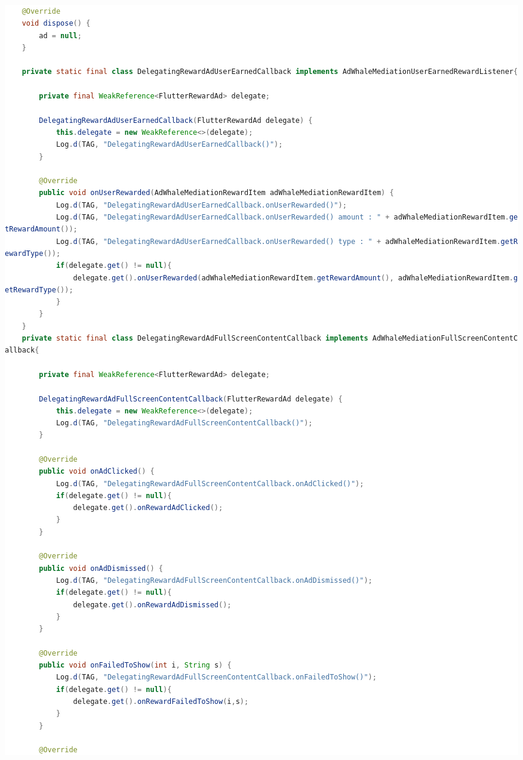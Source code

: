 ```java
    @Override
    void dispose() {
        ad = null;
    }

    private static final class DelegatingRewardAdUserEarnedCallback implements AdWhaleMediationUserEarnedRewardListener{

        private final WeakReference<FlutterRewardAd> delegate;

        DelegatingRewardAdUserEarnedCallback(FlutterRewardAd delegate) {
            this.delegate = new WeakReference<>(delegate);
            Log.d(TAG, "DelegatingRewardAdUserEarnedCallback()");
        }

        @Override
        public void onUserRewarded(AdWhaleMediationRewardItem adWhaleMediationRewardItem) {
            Log.d(TAG, "DelegatingRewardAdUserEarnedCallback.onUserRewarded()");
            Log.d(TAG, "DelegatingRewardAdUserEarnedCallback.onUserRewarded() amount : " + adWhaleMediationRewardItem.getRewardAmount());
            Log.d(TAG, "DelegatingRewardAdUserEarnedCallback.onUserRewarded() type : " + adWhaleMediationRewardItem.getRewardType());
            if(delegate.get() != null){
                delegate.get().onUserRewarded(adWhaleMediationRewardItem.getRewardAmount(), adWhaleMediationRewardItem.getRewardType());
            }
        }
    }
    private static final class DelegatingRewardAdFullScreenContentCallback implements AdWhaleMediationFullScreenContentCallback{

        private final WeakReference<FlutterRewardAd> delegate;

        DelegatingRewardAdFullScreenContentCallback(FlutterRewardAd delegate) {
            this.delegate = new WeakReference<>(delegate);
            Log.d(TAG, "DelegatingRewardAdFullScreenContentCallback()");
        }

        @Override
        public void onAdClicked() {
            Log.d(TAG, "DelegatingRewardAdFullScreenContentCallback.onAdClicked()");
            if(delegate.get() != null){
                delegate.get().onRewardAdClicked();
            }
        }

        @Override
        public void onAdDismissed() {
            Log.d(TAG, "DelegatingRewardAdFullScreenContentCallback.onAdDismissed()");
            if(delegate.get() != null){
                delegate.get().onRewardAdDismissed();
            }
        }

        @Override
        public void onFailedToShow(int i, String s) {
            Log.d(TAG, "DelegatingRewardAdFullScreenContentCallback.onFailedToShow()");
            if(delegate.get() != null){
                delegate.get().onRewardFailedToShow(i,s);
            }
        }

        @Override
```